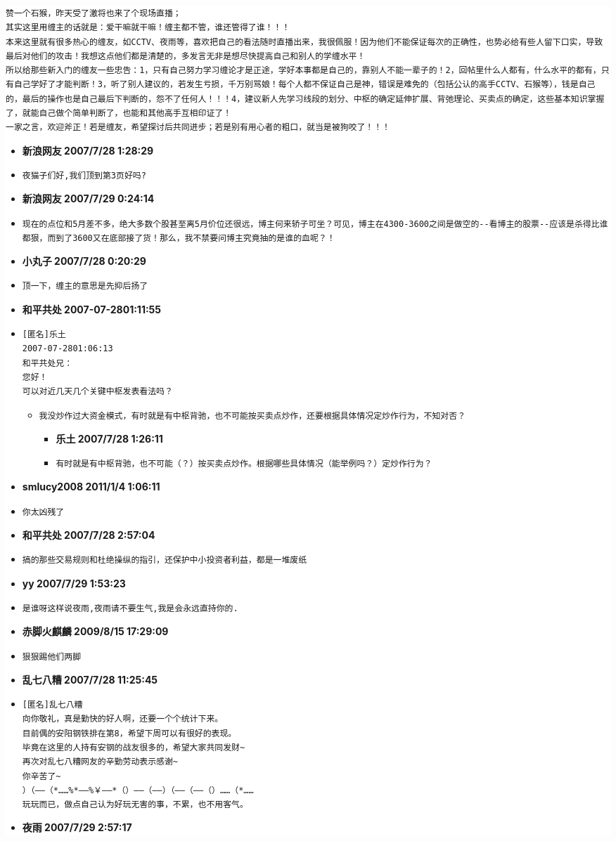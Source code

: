   ```
  赞一个石猴，昨天受了激将也来了个现场直播；
  其实这里用缠主的话就是：爱干嘛就干嘛！缠主都不管，谁还管得了谁！！！
  本来这里就有很多热心的缠友，如CCTV、夜雨等，喜欢把自己的看法随时直播出来，我很佩服！因为他们不能保证每次的正确性，也势必给有些人留下口实，导致最后对他们的攻击！我想这点他们都是清楚的，多发言无非是想尽快提高自己和别人的学缠水平！
  所以给那些新入门的缠友一些忠告：1，只有自己努力学习缠论才是正途，学好本事都是自己的，靠别人不能一辈子的！2，回帖里什么人都有，什么水平的都有，只有自己学好了才能判断！3，听了别人建议的，若发生亏损，千万别骂娘！每个人都不保证自己是神，错误是难免的（包括公认的高手CCTV、石猴等），钱是自己的，最后的操作也是自己最后下判断的，怨不了任何人！！！4，建议新人先学习线段的划分、中枢的确定延伸扩展、背弛理论、买卖点的确定，这些基本知识掌握了，就能自己做个简单判断了，也能和其他高手互相印证了！
  一家之言，欢迎斧正！若是缠友，希望探讨后共同进步；若是别有用心者的粗口，就当是被狗咬了！！！
  ```
- **新浪网友 2007/7/28 1:28:29**
- ```
  夜猫子们好,我们顶到第3页好吗?
  ```
- **新浪网友 2007/7/29 0:24:14**
- ```
  现在的点位和5月差不多，绝大多数个股甚至离5月价位还很远，博主何来轿子可坐？可见，博主在4300-3600之间是做空的--看博主的股票--应该是杀得比谁都狠，而到了3600又在底部接了货！那么，我不禁要问博主究竟抽的是谁的血呢？！
  ```
- **小丸子 2007/7/28 0:20:29**
- ```
  顶一下，缠主的意思是先抑后扬了
  ```
- **和平共处 2007-07-2801:11:55**
- ```
  [匿名]乐土
  2007-07-2801:06:13
  和平共处兄：
  您好！
  可以对近几天几个关键中枢发表看法吗？
  ```
   - ```
     我没炒作过大资金模式，有时就是有中枢背驰，也不可能按买卖点炒作，还要根据具体情况定炒作行为，不知对否？
     ```
      - **乐土 2007/7/28 1:26:11**
      - ```
        有时就是有中枢背驰，也不可能（？）按买卖点炒作。根据哪些具体情况（能举例吗？）定炒作行为？
        ```
- **smlucy2008 2011/1/4 1:06:11**
- ```
  你太凶残了
  ```
- **和平共处 2007/7/28 2:57:04**
- ```
  搞的那些交易规则和杜绝操纵的指引，还保护中小投资者利益，都是一堆废纸
  ```
- **yy 2007/7/29 1:53:23**
- ```
  是谁呀这样说夜雨,夜雨请不要生气,我是会永远直持你的.
  ```
- **赤脚火麒麟 2009/8/15 17:29:09**
- ```
  狠狠踢他们两脚
  ```
- **乱七八糟 2007/7/28 11:25:45**
- ```
  [匿名]乱七八糟
  向你敬礼，真是勤快的好人啊，还要一个个统计下来。
  目前偶的安阳钢铁排在第8，希望下周可以有很好的表现。
  毕竟在这里的人持有安钢的战友很多的，希望大家共同发财~
  再次对乱七八糟网友的辛勤劳动表示感谢~
  你辛苦了~
  ）（――（*……%*――%￥――*（）――（――）（――（――（）……（*……
  玩玩而已，做点自己认为好玩无害的事，不累，也不用客气。
  ```
- **夜雨 2007/7/29 2:57:17**
  ```